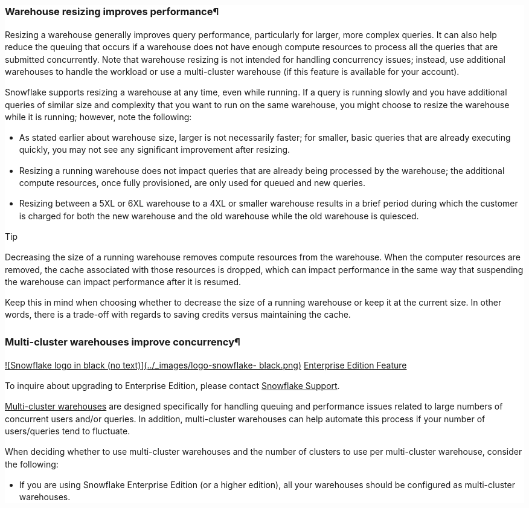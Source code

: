 ### Warehouse resizing improves performance¶

Resizing a warehouse generally improves query performance, particularly for
larger, more complex queries. It can also help reduce the queuing that occurs
if a warehouse does not have enough compute resources to process all the
queries that are submitted concurrently. Note that warehouse resizing is not
intended for handling concurrency issues; instead, use additional warehouses
to handle the workload or use a multi-cluster warehouse (if this feature is
available for your account).

Snowflake supports resizing a warehouse at any time, even while running. If a
query is running slowly and you have additional queries of similar size and
complexity that you want to run on the same warehouse, you might choose to
resize the warehouse while it is running; however, note the following:

  * As stated earlier about warehouse size, larger is not necessarily faster; for smaller, basic queries that are already executing quickly, you may not see any significant improvement after resizing.

  * Resizing a running warehouse does not impact queries that are already being processed by the warehouse; the additional compute resources, once fully provisioned, are only used for queued and new queries.

  * Resizing between a 5XL or 6XL warehouse to a 4XL or smaller warehouse results in a brief period during which the customer is charged for both the new warehouse and the old warehouse while the old warehouse is quiesced.

Tip

Decreasing the size of a running warehouse removes compute resources from the
warehouse. When the computer resources are removed, the cache associated with
those resources is dropped, which can impact performance in the same way that
suspending the warehouse can impact performance after it is resumed.

Keep this in mind when choosing whether to decrease the size of a running
warehouse or keep it at the current size. In other words, there is a trade-off
with regards to saving credits versus maintaining the cache.

### Multi-cluster warehouses improve concurrency¶

[![Snowflake logo in black \(no text\)](../_images/logo-snowflake-
black.png)](../_images/logo-snowflake-black.png) [Enterprise Edition
Feature](intro-editions)

To inquire about upgrading to Enterprise Edition, please contact [Snowflake
Support](https://docs.snowflake.com/user-guide/contacting-support).

[Multi-cluster warehouses](warehouses-multicluster) are designed specifically
for handling queuing and performance issues related to large numbers of
concurrent users and/or queries. In addition, multi-cluster warehouses can
help automate this process if your number of users/queries tend to fluctuate.

When deciding whether to use multi-cluster warehouses and the number of
clusters to use per multi-cluster warehouse, consider the following:

  * If you are using Snowflake Enterprise Edition (or a higher edition), all your warehouses should be configured as multi-cluster warehouses.
